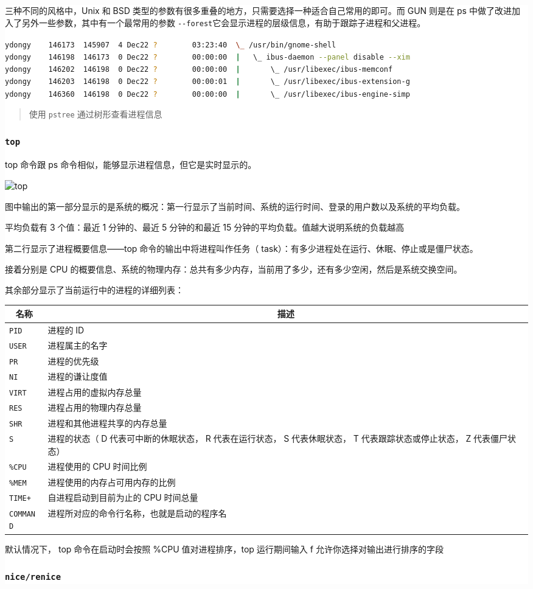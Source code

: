 三种不同的风格中，Unix 和 BSD 类型的参数有很多重叠的地方，只需要选择一种适合自己常用的即可。而 GUN 则是在 ps 中做了改进加入了另外一些参数，其中有一个最常用的参数 `--forest`它会显示进程的层级信息，有助于跟踪子进程和父进程。

```bash
ydongy    146173  145907  4 Dec22 ?        03:23:40  \_ /usr/bin/gnome-shell
ydongy    146198  146173  0 Dec22 ?        00:00:00  |   \_ ibus-daemon --panel disable --xim
ydongy    146202  146198  0 Dec22 ?        00:00:00  |       \_ /usr/libexec/ibus-memconf
ydongy    146203  146198  0 Dec22 ?        00:00:01  |       \_ /usr/libexec/ibus-extension-g
ydongy    146360  146198  0 Dec22 ?        00:00:00  |       \_ /usr/libexec/ibus-engine-simp
```

> 使用 `pstree` 通过树形查看进程信息

### `top`

top  命令跟 ps 命令相似，能够显示进程信息，但它是实时显示的。

![top](/docs/Shell/LinuxCommandLine/03-top.png)

图中输出的第一部分显示的是系统的概况：第一行显示了当前时间、系统的运行时间、登录的用户数以及系统的平均负载。

平均负载有 3 个值：最近 1 分钟的、最近 5 分钟的和最近 15 分钟的平均负载。值越大说明系统的负载越高

第二行显示了进程概要信息——top 命令的输出中将进程叫作任务（ task）：有多少进程处在运行、休眠、停止或是僵尸状态。

接着分别是 CPU 的概要信息、系统的物理内存：总共有多少内存，当前用了多少，还有多少空闲，然后是系统交换空间。

其余部分显示了当前运行中的进程的详细列表：

| 名称      | 描述                                                         |
| --------- | ------------------------------------------------------------ |
| `PID`     | 进程的 ID                                                    |
| `USER`    | 进程属主的名字                                               |
| `PR`      | 进程的优先级                                                 |
| `NI`      | 进程的谦让度值                                               |
| `VIRT`    | 进程占用的虚拟内存总量                                       |
| `RES`     | 进程占用的物理内存总量                                       |
| `SHR`     | 进程和其他进程共享的内存总量                                 |
| `S`       | 进程的状态（ D 代表可中断的休眠状态， R 代表在运行状态， S 代表休眠状态， T 代表跟踪状态或停止状态， Z 代表僵尸状态） |
| `%CPU`    | 进程使用的 CPU 时间比例                                      |
| `%MEM`    | 进程使用的内存占可用内存的比例                               |
| `TIME+`   | 自进程启动到目前为止的 CPU 时间总量                          |
| `COMMAND` | 进程所对应的命令行名称，也就是启动的程序名                   |

默认情况下， top 命令在启动时会按照 %CPU 值对进程排序，top 运行期间输入 f 允许你选择对输出进行排序的字段

### `nice/renice`
